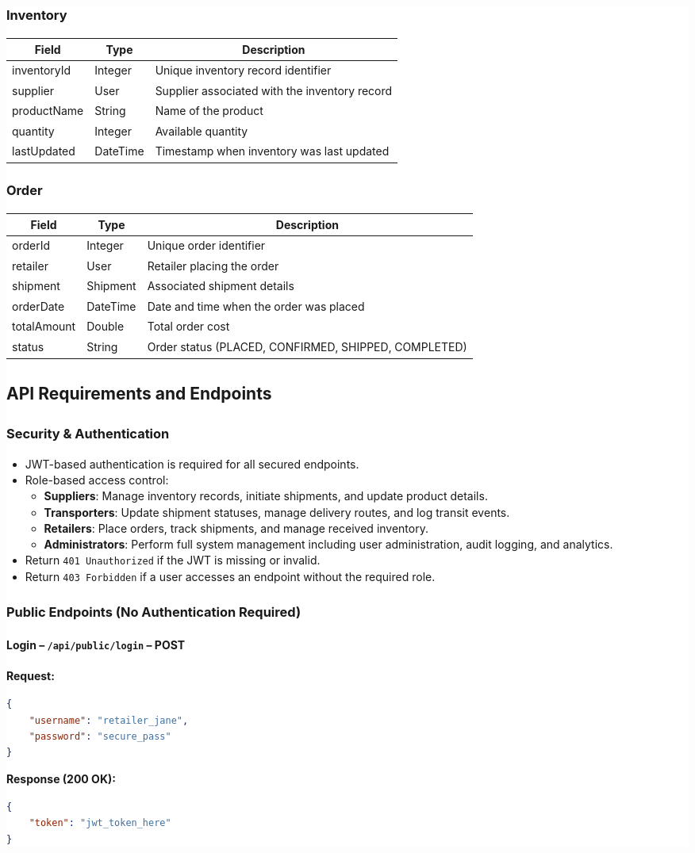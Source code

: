 ### Inventory
| Field        | Type    | Description                              |
|--------------|---------|------------------------------------------|
| inventoryId  | Integer | Unique inventory record identifier       |
| supplier     | User    | Supplier associated with the inventory record |
| productName  | String  | Name of the product                      |
| quantity     | Integer | Available quantity                       |
| lastUpdated  | DateTime| Timestamp when inventory was last updated|

### Order
| Field       | Type    | Description                              |
|-------------|---------|------------------------------------------|
| orderId     | Integer | Unique order identifier                  |
| retailer    | User    | Retailer placing the order               |
| shipment    | Shipment| Associated shipment details              |
| orderDate   | DateTime| Date and time when the order was placed  |
| totalAmount | Double  | Total order cost                         |
| status      | String  | Order status (PLACED, CONFIRMED, SHIPPED, COMPLETED) |

## API Requirements and Endpoints

### Security & Authentication
- JWT-based authentication is required for all secured endpoints.
- Role-based access control:
    - **Suppliers**: Manage inventory records, initiate shipments, and update product details.
    - **Transporters**: Update shipment statuses, manage delivery routes, and log transit events.
    - **Retailers**: Place orders, track shipments, and manage received inventory.
    - **Administrators**: Perform full system management including user administration, audit logging, and analytics.
- Return `401 Unauthorized` if the JWT is missing or invalid.
- Return `403 Forbidden` if a user accesses an endpoint without the required role.

### Public Endpoints (No Authentication Required)

#### Login – `/api/public/login` – POST
**Request:**
```json
{
    "username": "retailer_jane",
    "password": "secure_pass"
}
```
**Response (200 OK):**
```json
{
    "token": "jwt_token_here"
}
```

